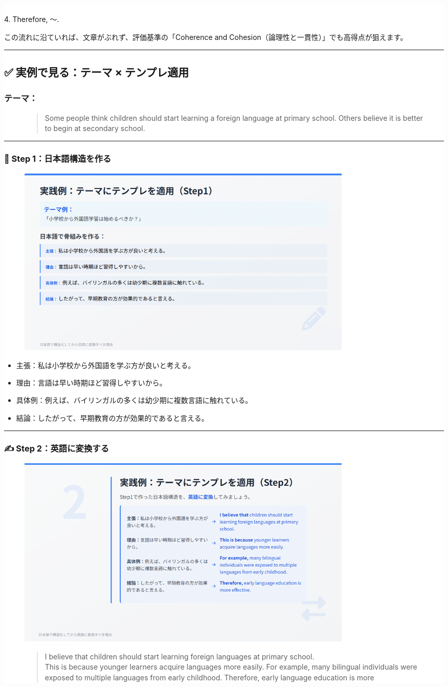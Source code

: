 <br>4. Therefore, 〜.</p></blockquote><figcaption></figcaption></figure><p name="d7155b72-4677-4d18-bc34-fa5a9101d93b" id="d7155b72-4677-4d18-bc34-fa5a9101d93b">この流れに沿ていれば、文章がぶれず、評価基準の「Coherence and Cohesion（論理性と一貫性）」でも高得点が狙えます。</p><hr><h2 name="7e46609b-90d3-4d0c-963b-91e2f8e6b3b6" id="7e46609b-90d3-4d0c-963b-91e2f8e6b3b6">✅ 実例で見る：テーマ × テンプレ適用</h2><h3 name="d6c45f5d-d4b3-4983-ae63-54af5173c5af" id="d6c45f5d-d4b3-4983-ae63-54af5173c5af">テーマ：</h3><figure name="b60f4610-ac04-471a-aea9-d08822e9d911" id="b60f4610-ac04-471a-aea9-d08822e9d911"><blockquote><p name="a6fc9853-5b9e-406e-96a5-0951a302d124" id="a6fc9853-5b9e-406e-96a5-0951a302d124">Some people think children should start learning a foreign language at primary school. Others believe it is better to begin at secondary school.</p></blockquote><figcaption></figcaption></figure><hr><h3 name="5cd0bf7c-0006-47be-a6fc-8c882a46d7fa" id="5cd0bf7c-0006-47be-a6fc-8c882a46d7fa">🧠 Step 1：日本語構造を作る</h3><figure name="03c15c59-f1be-4461-9c54-067c5abd56af" id="03c15c59-f1be-4461-9c54-067c5abd56af"><img src="/assets/nbcfe58c35801_1757246302-67HNf8syZkthldmvCSKGOY4w.png" alt="" width="620" height="345" contenteditable="false" draggable="false"><figcaption></figcaption></figure><ul name="669f14da-8120-4a9c-95ff-c6ba156d6a8d" id="669f14da-8120-4a9c-95ff-c6ba156d6a8d"><li><p name="a15062a6-6af5-4b06-adf2-d07f645c5e24" id="a15062a6-6af5-4b06-adf2-d07f645c5e24">主張：私は小学校から外国語を学ぶ方が良いと考える。</p></li><li><p name="f3d0c28e-560b-48b1-9203-3d4b7b8253fb" id="f3d0c28e-560b-48b1-9203-3d4b7b8253fb">理由：言語は早い時期ほど習得しやすいから。</p></li><li><p name="6f176f09-1da7-4ba8-99d3-badcb4cf38e1" id="6f176f09-1da7-4ba8-99d3-badcb4cf38e1">具体例：例えば、バイリンガルの多くは幼少期に複数言語に触れている。</p></li><li><p name="f3b8ed94-654e-4d0a-91e5-d96b3dfa9878" id="f3b8ed94-654e-4d0a-91e5-d96b3dfa9878">結論：したがって、早期教育の方が効果的であると言える。</p></li></ul><hr><h3 name="e84c9b3c-3322-4e80-835b-4c75da4146a9" id="e84c9b3c-3322-4e80-835b-4c75da4146a9">✍️ Step 2：英語に変換する</h3><figure name="d0cbd359-5cf3-41c9-821e-0e0a1c59183c" id="d0cbd359-5cf3-41c9-821e-0e0a1c59183c"><img src="/assets/nbcfe58c35801_1757246326-8tYkzsL9J3mWTVin6ZyQBqfg.png" alt="" width="620" height="349" contenteditable="false" draggable="false"><figcaption></figcaption></figure><figure name="58f23f3a-300d-43e6-aada-d0c8560239cd" id="58f23f3a-300d-43e6-aada-d0c8560239cd"><blockquote><p name="b5dc9d7b-f664-479d-90a7-7cfca38a266a" id="b5dc9d7b-f664-479d-90a7-7cfca38a266a">I believe that children should start learning foreign languages at primary school.<br>This is because younger learners acquire languages more easily. For example, many bilingual individuals were exposed to multiple languages from early childhood. Therefore, early language education is more